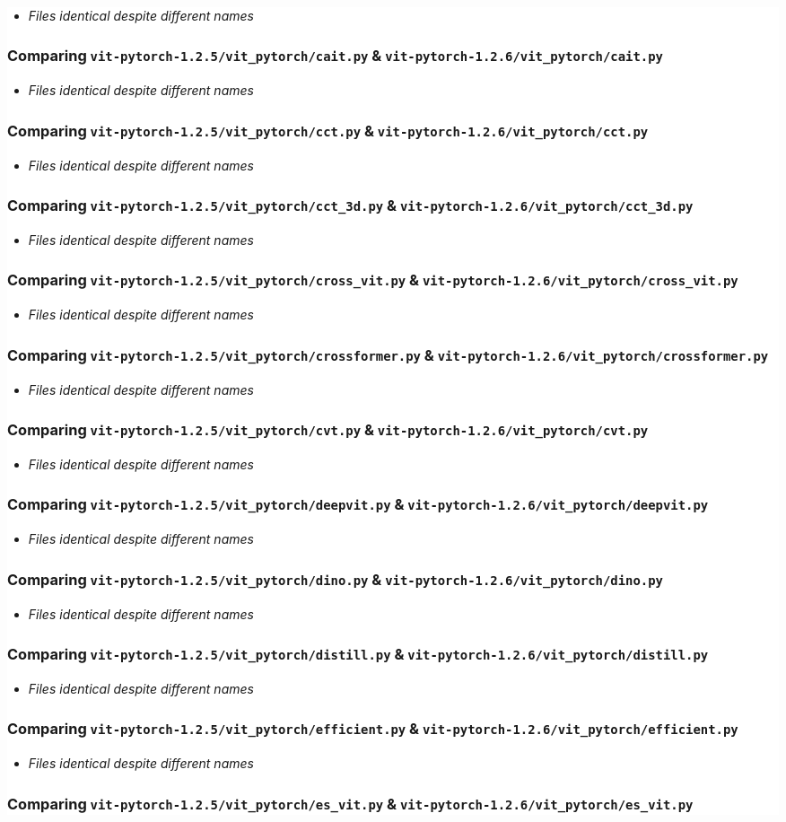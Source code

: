  * *Files identical despite different names*

### Comparing `vit-pytorch-1.2.5/vit_pytorch/cait.py` & `vit-pytorch-1.2.6/vit_pytorch/cait.py`

 * *Files identical despite different names*

### Comparing `vit-pytorch-1.2.5/vit_pytorch/cct.py` & `vit-pytorch-1.2.6/vit_pytorch/cct.py`

 * *Files identical despite different names*

### Comparing `vit-pytorch-1.2.5/vit_pytorch/cct_3d.py` & `vit-pytorch-1.2.6/vit_pytorch/cct_3d.py`

 * *Files identical despite different names*

### Comparing `vit-pytorch-1.2.5/vit_pytorch/cross_vit.py` & `vit-pytorch-1.2.6/vit_pytorch/cross_vit.py`

 * *Files identical despite different names*

### Comparing `vit-pytorch-1.2.5/vit_pytorch/crossformer.py` & `vit-pytorch-1.2.6/vit_pytorch/crossformer.py`

 * *Files identical despite different names*

### Comparing `vit-pytorch-1.2.5/vit_pytorch/cvt.py` & `vit-pytorch-1.2.6/vit_pytorch/cvt.py`

 * *Files identical despite different names*

### Comparing `vit-pytorch-1.2.5/vit_pytorch/deepvit.py` & `vit-pytorch-1.2.6/vit_pytorch/deepvit.py`

 * *Files identical despite different names*

### Comparing `vit-pytorch-1.2.5/vit_pytorch/dino.py` & `vit-pytorch-1.2.6/vit_pytorch/dino.py`

 * *Files identical despite different names*

### Comparing `vit-pytorch-1.2.5/vit_pytorch/distill.py` & `vit-pytorch-1.2.6/vit_pytorch/distill.py`

 * *Files identical despite different names*

### Comparing `vit-pytorch-1.2.5/vit_pytorch/efficient.py` & `vit-pytorch-1.2.6/vit_pytorch/efficient.py`

 * *Files identical despite different names*

### Comparing `vit-pytorch-1.2.5/vit_pytorch/es_vit.py` & `vit-pytorch-1.2.6/vit_pytorch/es_vit.py`
